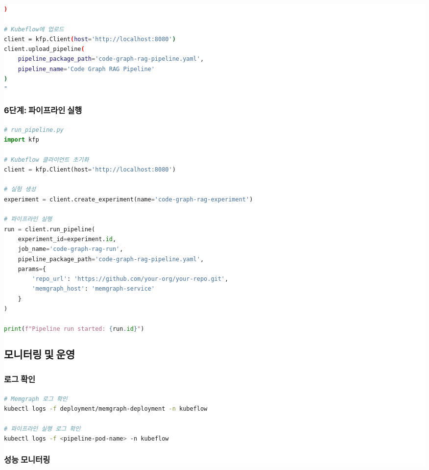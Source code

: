 ```bash
)

# Kubeflow에 업로드
client = kfp.Client(host='http://localhost:8080')
client.upload_pipeline(
    pipeline_package_path='code-graph-rag-pipeline.yaml',
    pipeline_name='Code Graph RAG Pipeline'
)
"
```

### 6단계: 파이프라인 실행

```python
# run_pipeline.py
import kfp

# Kubeflow 클라이언트 초기화
client = kfp.Client(host='http://localhost:8080')

# 실험 생성
experiment = client.create_experiment(name='code-graph-rag-experiment')

# 파이프라인 실행
run = client.run_pipeline(
    experiment_id=experiment.id,
    job_name='code-graph-rag-run',
    pipeline_package_path='code-graph-rag-pipeline.yaml',
    params={
        'repo_url': 'https://github.com/your-org/your-repo.git',
        'memgraph_host': 'memgraph-service'
    }
)

print(f"Pipeline run started: {run.id}")
```

## 모니터링 및 운영

### 로그 확인

```bash
# Memgraph 로그 확인
kubectl logs -f deployment/memgraph-deployment -n kubeflow

# 파이프라인 실행 로그 확인
kubectl logs -f <pipeline-pod-name> -n kubeflow
```

### 성능 모니터링
